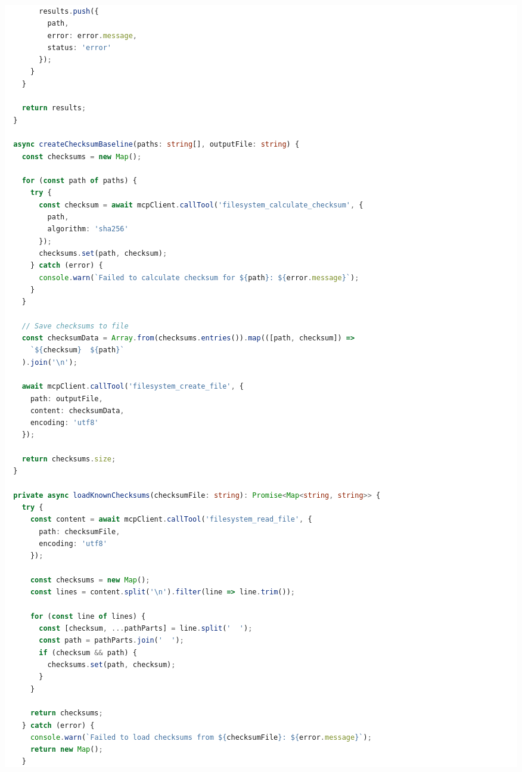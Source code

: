 ```typescript
        results.push({
          path,
          error: error.message,
          status: 'error'
        });
      }
    }

    return results;
  }

  async createChecksumBaseline(paths: string[], outputFile: string) {
    const checksums = new Map();

    for (const path of paths) {
      try {
        const checksum = await mcpClient.callTool('filesystem_calculate_checksum', {
          path,
          algorithm: 'sha256'
        });
        checksums.set(path, checksum);
      } catch (error) {
        console.warn(`Failed to calculate checksum for ${path}: ${error.message}`);
      }
    }

    // Save checksums to file
    const checksumData = Array.from(checksums.entries()).map(([path, checksum]) => 
      `${checksum}  ${path}`
    ).join('\n');

    await mcpClient.callTool('filesystem_create_file', {
      path: outputFile,
      content: checksumData,
      encoding: 'utf8'
    });

    return checksums.size;
  }

  private async loadKnownChecksums(checksumFile: string): Promise<Map<string, string>> {
    try {
      const content = await mcpClient.callTool('filesystem_read_file', {
        path: checksumFile,
        encoding: 'utf8'
      });

      const checksums = new Map();
      const lines = content.split('\n').filter(line => line.trim());

      for (const line of lines) {
        const [checksum, ...pathParts] = line.split('  ');
        const path = pathParts.join('  ');
        if (checksum && path) {
          checksums.set(path, checksum);
        }
      }

      return checksums;
    } catch (error) {
      console.warn(`Failed to load checksums from ${checksumFile}: ${error.message}`);
      return new Map();
    }
```